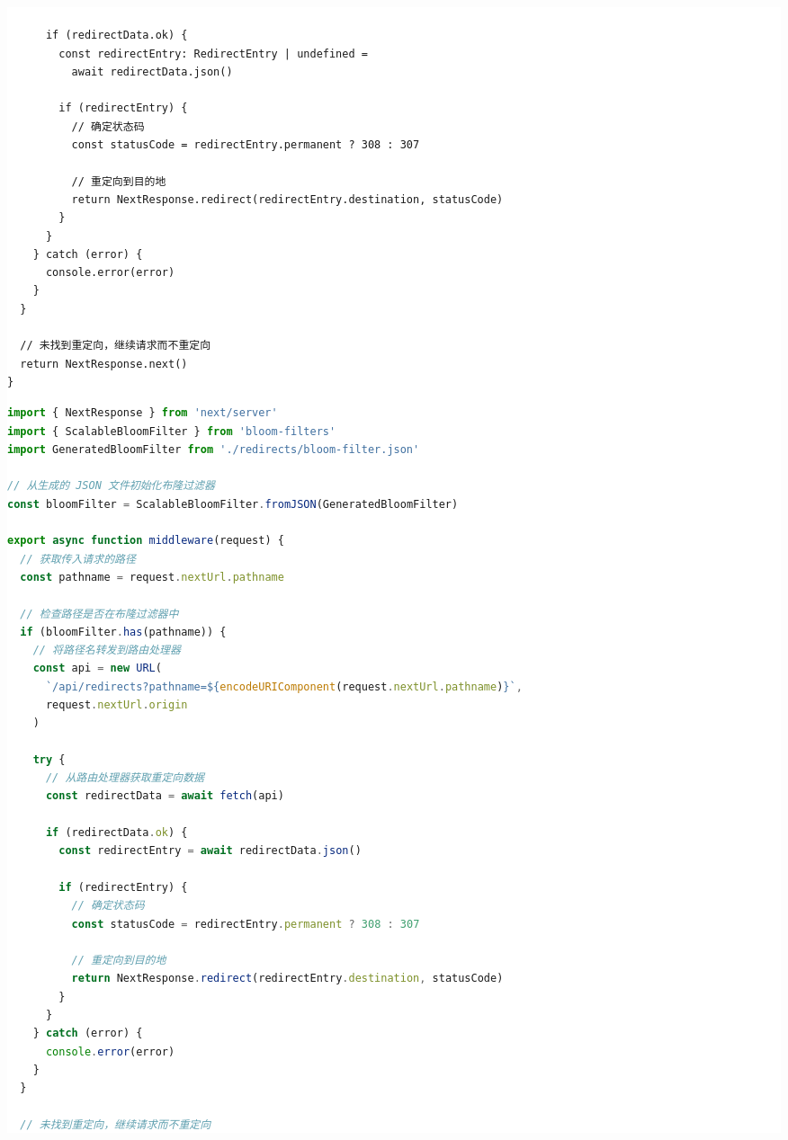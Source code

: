 ```# 中间件

      if (redirectData.ok) {
        const redirectEntry: RedirectEntry | undefined =
          await redirectData.json()

        if (redirectEntry) {
          // 确定状态码
          const statusCode = redirectEntry.permanent ? 308 : 307

          // 重定向到目的地
          return NextResponse.redirect(redirectEntry.destination, statusCode)
        }
      }
    } catch (error) {
      console.error(error)
    }
  }

  // 未找到重定向，继续请求而不重定向
  return NextResponse.next()
}
```

```js filename="middleware.js" switcher
import { NextResponse } from 'next/server'
import { ScalableBloomFilter } from 'bloom-filters'
import GeneratedBloomFilter from './redirects/bloom-filter.json'

// 从生成的 JSON 文件初始化布隆过滤器
const bloomFilter = ScalableBloomFilter.fromJSON(GeneratedBloomFilter)

export async function middleware(request) {
  // 获取传入请求的路径
  const pathname = request.nextUrl.pathname

  // 检查路径是否在布隆过滤器中
  if (bloomFilter.has(pathname)) {
    // 将路径名转发到路由处理器
    const api = new URL(
      `/api/redirects?pathname=${encodeURIComponent(request.nextUrl.pathname)}`,
      request.nextUrl.origin
    )

    try {
      // 从路由处理器获取重定向数据
      const redirectData = await fetch(api)

      if (redirectData.ok) {
        const redirectEntry = await redirectData.json()

        if (redirectEntry) {
          // 确定状态码
          const statusCode = redirectEntry.permanent ? 308 : 307

          // 重定向到目的地
          return NextResponse.redirect(redirectEntry.destination, statusCode)
        }
      }
    } catch (error) {
      console.error(error)
    }
  }

  // 未找到重定向，继续请求而不重定向
```